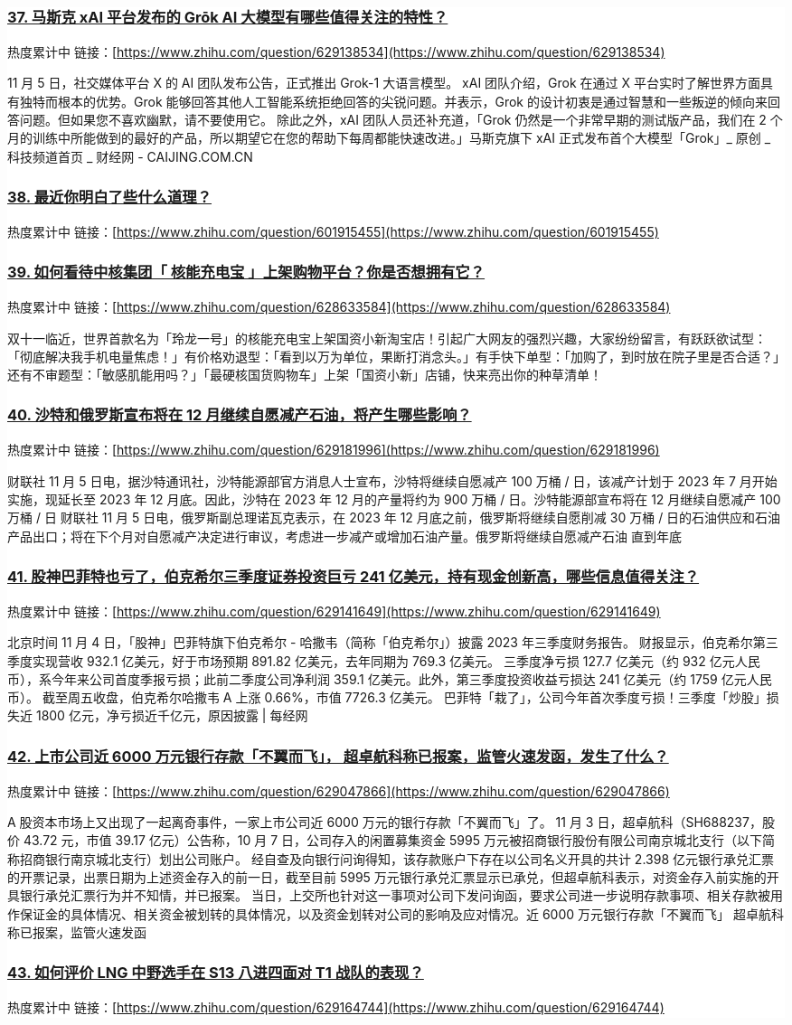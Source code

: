 ### [37. 马斯克 xAI 平台发布的 Grōk AI 大模型有哪些值得关注的特性？](https://www.zhihu.com/question/629138534)
热度累计中 链接：[https://www.zhihu.com/question/629138534](https://www.zhihu.com/question/629138534)

11 月 5 日，社交媒体平台 X 的 AI 团队发布公告，正式推出 Grok-1 大语言模型。 xAI 团队介绍，Grok 在通过 X 平台实时了解世界方面具有独特而根本的优势。Grok 能够回答其他人工智能系统拒绝回答的尖锐问题。并表示，Grok 的设计初衷是通过智慧和一些叛逆的倾向来回答问题。但如果您不喜欢幽默，请不要使用它。 除此之外，xAI 团队人员还补充道，「Grok 仍然是一个非常早期的测试版产品，我们在 2 个月的训练中所能做到的最好的产品，所以期望它在您的帮助下每周都能快速改进。」马斯克旗下 xAI 正式发布首个大模型「Grok」_ 原创 _ 科技频道首页 _ 财经网 - CAIJING.COM.CN

### [38. 最近你明白了些什么道理？](https://www.zhihu.com/question/601915455)
热度累计中 链接：[https://www.zhihu.com/question/601915455](https://www.zhihu.com/question/601915455)



### [39. 如何看待中核集团「 核能充电宝 」上架购物平台？你是否想拥有它？](https://www.zhihu.com/question/628633584)
热度累计中 链接：[https://www.zhihu.com/question/628633584](https://www.zhihu.com/question/628633584)

双十一临近，世界首款名为「玲龙一号」的核能充电宝上架国资小新淘宝店！引起广大网友的强烈兴趣，大家纷纷留言，有跃跃欲试型：「彻底解决我手机电量焦虑！」有价格劝退型：「看到以万为单位，果断打消念头。」有手快下单型：「加购了，到时放在院子里是否合适？」还有不审题型：「敏感肌能用吗？」「最硬核国货购物车」上架「国资小新」店铺，快来亮出你的种草清单！

### [40. 沙特和俄罗斯宣布将在 12 月继续自愿减产石油，将产生哪些影响？](https://www.zhihu.com/question/629181996)
热度累计中 链接：[https://www.zhihu.com/question/629181996](https://www.zhihu.com/question/629181996)

财联社 11 月 5 日电，据沙特通讯社，沙特能源部官方消息人士宣布，沙特将继续自愿减产 100 万桶 / 日，该减产计划于 2023 年 7 月开始实施，现延长至 2023 年 12 月底。因此，沙特在 2023 年 12 月的产量将约为 900 万桶 / 日。沙特能源部宣布将在 12 月继续自愿减产 100 万桶 / 日 财联社 11 月 5 日电，俄罗斯副总理诺瓦克表示，在 2023 年 12 月底之前，俄罗斯将继续自愿削减 30 万桶 / 日的石油供应和石油产品出口；将在下个月对自愿减产决定进行审议，考虑进一步减产或增加石油产量。俄罗斯将继续自愿减产石油 直到年底

### [41. 股神巴菲特也亏了，伯克希尔三季度证券投资巨亏 241 亿美元，持有现金创新高，哪些信息值得关注？](https://www.zhihu.com/question/629141649)
热度累计中 链接：[https://www.zhihu.com/question/629141649](https://www.zhihu.com/question/629141649)

北京时间 11 月 4 日，「股神」巴菲特旗下伯克希尔 - 哈撒韦（简称「伯克希尔」）披露 2023 年三季度财务报告。 财报显示，伯克希尔第三季度实现营收 932.1 亿美元，好于市场预期 891.82 亿美元，去年同期为 769.3 亿美元。 三季度净亏损 127.7 亿美元（约 932 亿元人民币），系今年来公司首度季报亏损；此前二季度公司净利润 359.1 亿美元。此外，第三季度投资收益亏损达 241 亿美元（约 1759 亿元人民币）。 截至周五收盘，伯克希尔哈撒韦 A 上涨 0.66%，市值 7726.3 亿美元。 巴菲特「栽了」，公司今年首次季度亏损！三季度「炒股」损失近 1800 亿元，净亏损近千亿元，原因披露 | 每经网

### [42. 上市公司近 6000 万元银行存款「不翼而飞」， 超卓航科称已报案，监管火速发函，发生了什么？](https://www.zhihu.com/question/629047866)
热度累计中 链接：[https://www.zhihu.com/question/629047866](https://www.zhihu.com/question/629047866)

A 股资本市场上又出现了一起离奇事件，一家上市公司近 6000 万元的银行存款「不翼而飞」了。 11 月 3 日，超卓航科（SH688237，股价 43.72 元，市值 39.17 亿元）公告称，10 月 7 日，公司存入的闲置募集资金 5995 万元被招商银行股份有限公司南京城北支行（以下简称招商银行南京城北支行）划出公司账户。 经自查及向银行问询得知，该存款账户下存在以公司名义开具的共计 2.398 亿元银行承兑汇票的开票记录，出票日期为上述资金存入的前一日，截至目前 5995 万元银行承兑汇票显示已承兑，但超卓航科表示，对资金存入前实施的开具银行承兑汇票行为并不知情，并已报案。 当日，上交所也针对这一事项对公司下发问询函，要求公司进一步说明存款事项、相关存款被用作保证金的具体情况、相关资金被划转的具体情况，以及资金划转对公司的影响及应对情况。近 6000 万元银行存款「不翼而飞」 超卓航科称已报案，监管火速发函

### [43. 如何评价 LNG 中野选手在 S13 八进四面对 T1 战队的表现？](https://www.zhihu.com/question/629164744)
热度累计中 链接：[https://www.zhihu.com/question/629164744](https://www.zhihu.com/question/629164744)
